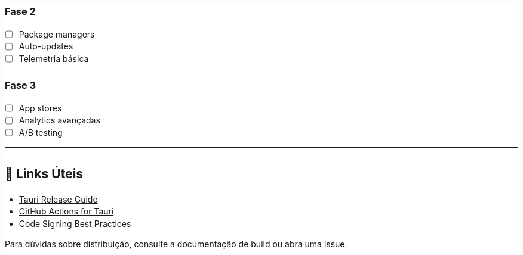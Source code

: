 ### Fase 2
- [ ] Package managers
- [ ] Auto-updates
- [ ] Telemetria básica

### Fase 3  
- [ ] App stores
- [ ] Analytics avançadas
- [ ] A/B testing

---

## 🔗 Links Úteis

- [Tauri Release Guide](https://tauri.app/v1/guides/distribution/)
- [GitHub Actions for Tauri](https://github.com/tauri-apps/tauri-action)
- [Code Signing Best Practices](https://developer.apple.com/documentation/security/notarizing_macos_software_before_distribution)

Para dúvidas sobre distribuição, consulte a [documentação de build](BUILD.md) ou abra uma issue.